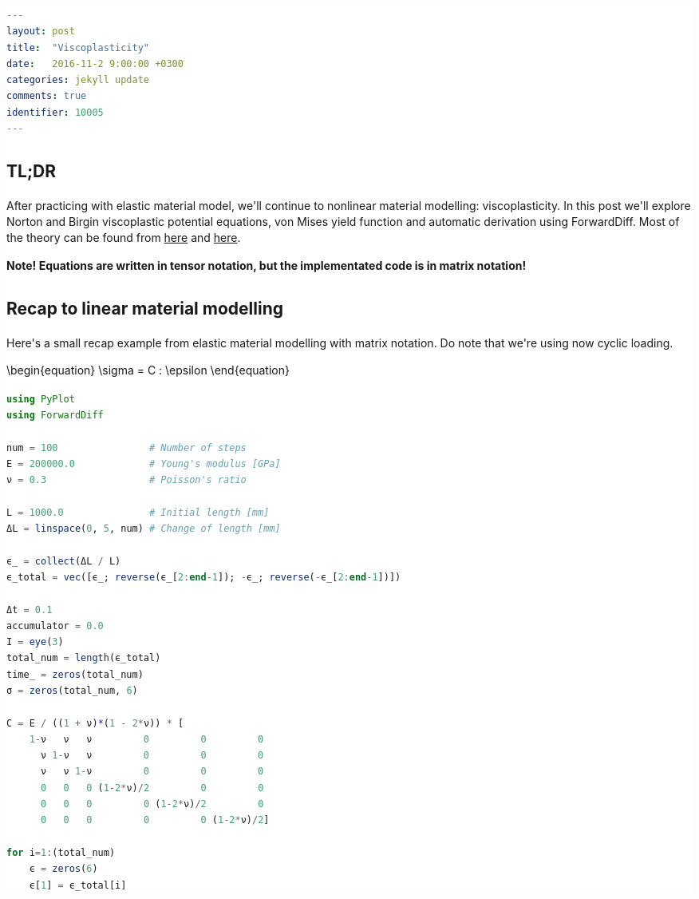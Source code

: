 ```yaml
---
layout: post
title:  "Viscoplasticity"
date:   2016-11-2 9:00:00 +0300
categories: jekyll update
comments: true
identifier: 10005
---
```

<script src="https://cdn.mathjax.org/mathjax/latest/MathJax.js?config=TeX-AMS-MML_HTMLorMML" type="text/javascript"></script>
## TL;DR

After practicing with elastic material model, we'll continue to nonlinear material modelling: viscoplasticity. In this post we'll explore Norton and Birgin viscoplastic potential equations, von Mises yield function and automatic derivation using ForwardDiff. Most of the theory can be found from [here](http://mms2.ensmp.fr/msi_paris/plasticity/transparents/Expo2.pdf) and [here](http://mms2.ensmp.fr/msi_paris/archives-transparents/JLC-Plasticity.pdf).

**Note! Equations are written in tensor notation, but the implementated code is in matrix notation!**

## Recap to linear material modelling

Here's a small recap example from elastic material modelling with matrix notation. Do note that we're using now cyclic loading.

\begin{equation}
\sigma = C : \epsilon
\end{equation}


```julia
using PyPlot
using ForwardDiff

num = 100                # Number of steps
E = 200000.0             # Young's modulus [GPa]
ν = 0.3                  # Poisson's ratio

L = 1000.0               # Initial length [mm]
ΔL = linspace(0, 5, num) # Change of length [mm]

ϵ_ = collect(ΔL / L)
ϵ_total = vec([ϵ_; reverse(ϵ_[2:end-1]); -ϵ_; reverse(-ϵ_[2:end-1])])

Δt = 0.1
accumulator = 0.0
I = eye(3)
total_num = length(ϵ_total)
time_ = zeros(total_num)
σ = zeros(total_num, 6)

C = E / ((1 + ν)*(1 - 2*ν)) * [
    1-ν   ν   ν         0         0         0
      ν 1-ν   ν         0         0         0
      ν   ν 1-ν         0         0         0
      0   0   0 (1-2*ν)/2         0         0
      0   0   0         0 (1-2*ν)/2         0
      0   0   0         0         0 (1-2*ν)/2]

for i=1:(total_num)
    ϵ = zeros(6)
    ϵ[1] = ϵ_total[i]
```